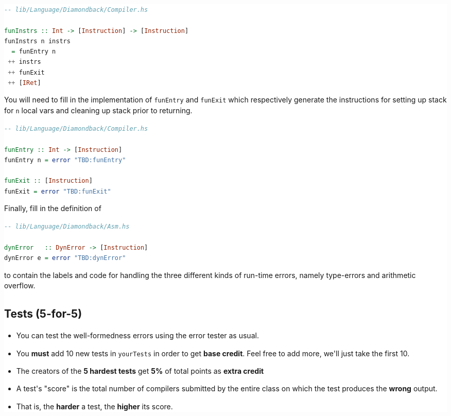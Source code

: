 ```haskell
-- lib/Language/Diamondback/Compiler.hs

funInstrs :: Int -> [Instruction] -> [Instruction]
funInstrs n instrs
  = funEntry n
 ++ instrs
 ++ funExit
 ++ [IRet]
```

You will need to fill in the implementation of `funEntry`
and `funExit` which respectively generate the instructions
for setting up stack for `n` local vars and cleaning up
stack prior to returning.

```haskell
-- lib/Language/Diamondback/Compiler.hs

funEntry :: Int -> [Instruction]
funEntry n = error "TBD:funEntry"

funExit :: [Instruction]
funExit = error "TBD:funExit"
```

Finally, fill in the definition of

```haskell
-- lib/Language/Diamondback/Asm.hs

dynError   :: DynError -> [Instruction]
dynError e = error "TBD:dynError"
```

to contain the labels and code for handling the
three different kinds of run-time errors, namely
type-errors and arithmetic overflow.


## Tests (5-for-5)

* You can test the well-formedness errors using the
  error tester as usual.

* You **must** add 10 new tests in `yourTests` in order 
  to get **base credit**. Feel free to add more, we'll 
  just take the first 10.

* The creators of the **5 hardest tests** get **5%** 
  of total points as **extra credit**

* A test's "score" is the total number of compilers
  submitted by the entire class on which the test
  produces the **wrong** output.

* That is, the **harder** a test, the **higher** its 
  score.
